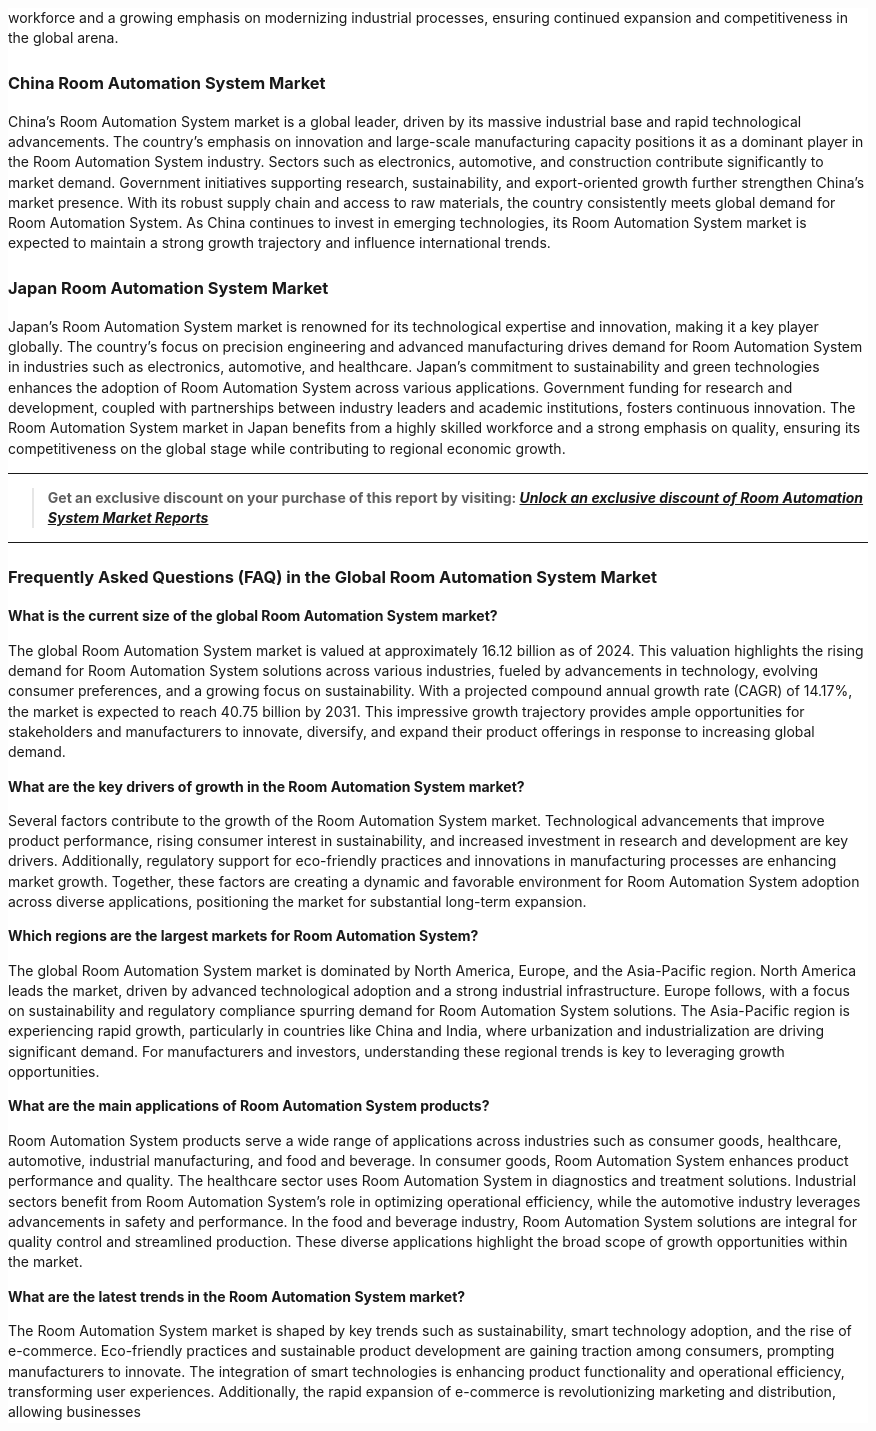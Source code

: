 workforce and a growing emphasis on modernizing industrial processes, ensuring continued expansion and competitiveness in the global arena.</p><h3>China Room Automation System Market</h3><p>China&rsquo;s Room Automation System market is a global leader, driven by its massive industrial base and rapid technological advancements. The country&rsquo;s emphasis on innovation and large-scale manufacturing capacity positions it as a dominant player in the Room Automation System industry. Sectors such as electronics, automotive, and construction contribute significantly to market demand. Government initiatives supporting research, sustainability, and export-oriented growth further strengthen China&rsquo;s market presence. With its robust supply chain and access to raw materials, the country consistently meets global demand for Room Automation System. As China continues to invest in emerging technologies, its Room Automation System market is expected to maintain a strong growth trajectory and influence international trends.</p><h3>Japan Room Automation System Market</h3><p>Japan&rsquo;s Room Automation System market is renowned for its technological expertise and innovation, making it a key player globally. The country&rsquo;s focus on precision engineering and advanced manufacturing drives demand for Room Automation System in industries such as electronics, automotive, and healthcare. Japan&rsquo;s commitment to sustainability and green technologies enhances the adoption of Room Automation System across various applications. Government funding for research and development, coupled with partnerships between industry leaders and academic institutions, fosters continuous innovation. The Room Automation System market in Japan benefits from a highly skilled workforce and a strong emphasis on quality, ensuring its competitiveness on the global stage while contributing to regional economic growth.</p><hr /><blockquote><p><strong>Get an exclusive discount on your purchase of this report by visiting: <em><a href="://marketresearchpulse.com/ask-for-discount/83400?utm_source=Github&amp;utm_medium=025">Unlock an exclusive discount of Room Automation System Market Reports</a></em>&nbsp;</strong></p></blockquote><hr /><h3>Frequently Asked Questions (FAQ) in the Global Room Automation System Market</h3><p><strong>What is the current size of the global Room Automation System market?</strong></p><p>The global Room Automation System market is valued at approximately 16.12 billion as of 2024. This valuation highlights the rising demand for Room Automation System solutions across various industries, fueled by advancements in technology, evolving consumer preferences, and a growing focus on sustainability. With a projected compound annual growth rate (CAGR) of 14.17%, the market is expected to reach 40.75 billion by 2031. This impressive growth trajectory provides ample opportunities for stakeholders and manufacturers to innovate, diversify, and expand their product offerings in response to increasing global demand.</p><p><strong>What are the key drivers of growth in the Room Automation System market?</strong></p><p>Several factors contribute to the growth of the Room Automation System market. Technological advancements that improve product performance, rising consumer interest in sustainability, and increased investment in research and development are key drivers. Additionally, regulatory support for eco-friendly practices and innovations in manufacturing processes are enhancing market growth. Together, these factors are creating a dynamic and favorable environment for Room Automation System adoption across diverse applications, positioning the market for substantial long-term expansion.</p><p><strong>Which regions are the largest markets for Room Automation System?</strong></p><p>The global Room Automation System market is dominated by North America, Europe, and the Asia-Pacific region. North America leads the market, driven by advanced technological adoption and a strong industrial infrastructure. Europe follows, with a focus on sustainability and regulatory compliance spurring demand for Room Automation System solutions. The Asia-Pacific region is experiencing rapid growth, particularly in countries like China and India, where urbanization and industrialization are driving significant demand. For manufacturers and investors, understanding these regional trends is key to leveraging growth opportunities.</p><p><strong>What are the main applications of Room Automation System products?</strong></p><p>Room Automation System products serve a wide range of applications across industries such as consumer goods, healthcare, automotive, industrial manufacturing, and food and beverage. In consumer goods, Room Automation System enhances product performance and quality. The healthcare sector uses Room Automation System in diagnostics and treatment solutions. Industrial sectors benefit from Room Automation System&rsquo;s role in optimizing operational efficiency, while the automotive industry leverages advancements in safety and performance. In the food and beverage industry, Room Automation System solutions are integral for quality control and streamlined production. These diverse applications highlight the broad scope of growth opportunities within the market.</p><p><strong>What are the latest trends in the Room Automation System market?</strong></p><p>The Room Automation System market is shaped by key trends such as sustainability, smart technology adoption, and the rise of e-commerce. Eco-friendly practices and sustainable product development are gaining traction among consumers, prompting manufacturers to innovate. The integration of smart technologies is enhancing product functionality and operational efficiency, transforming user experiences. Additionally, the rapid expansion of e-commerce is revolutionizing marketing and distribution, allowing businesses